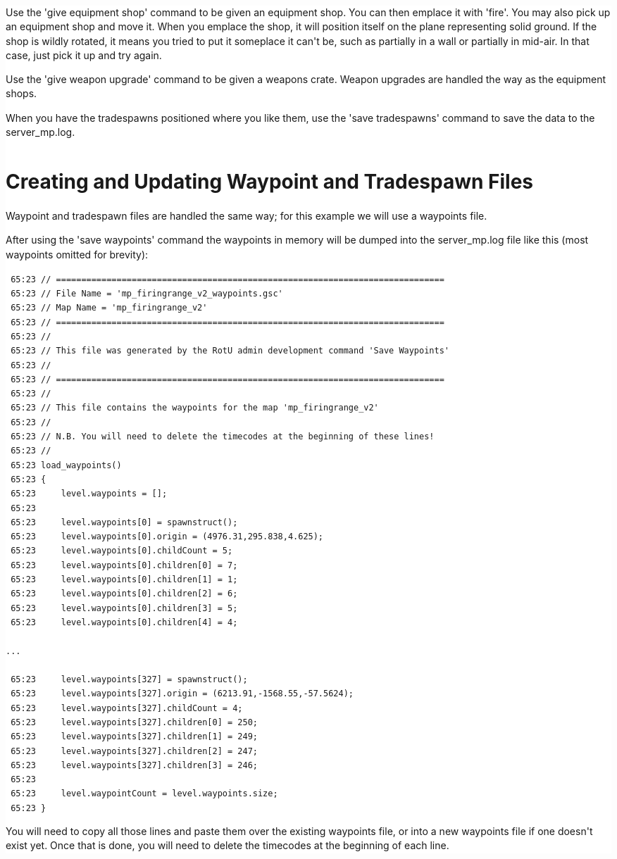 Use the 'give equipment shop' command to be given an equipment shop.  You can then emplace it with 'fire'.  You may also pick up an equipment shop and move it.  When you emplace the shop, it will position itself on the plane representing solid ground.  If the shop is wildly rotated, it means you tried to put it someplace it can't be, such as partially in a wall or partially in mid-air.  In that case, just pick it up and try again.

Use the 'give weapon upgrade' command to be given a weapons crate.  Weapon upgrades are handled the way as the equipment shops.

When you have the tradespawns positioned where you like them, use the 'save tradespawns' command to save the data to the server\_mp.log.

# Creating and Updating Waypoint and Tradespawn Files #
Waypoint and tradespawn files are handled the same way; for this example we will use a waypoints file.

After using the 'save waypoints' command the waypoints in memory will be dumped into the server\_mp.log file like this (most waypoints omitted for brevity):
```
 65:23 // =============================================================================
 65:23 // File Name = 'mp_firingrange_v2_waypoints.gsc'
 65:23 // Map Name = 'mp_firingrange_v2'
 65:23 // =============================================================================
 65:23 //
 65:23 // This file was generated by the RotU admin development command 'Save Waypoints'
 65:23 //
 65:23 // =============================================================================
 65:23 //
 65:23 // This file contains the waypoints for the map 'mp_firingrange_v2'
 65:23 //
 65:23 // N.B. You will need to delete the timecodes at the beginning of these lines!
 65:23 //
 65:23 load_waypoints()
 65:23 {
 65:23     level.waypoints = [];
 65:23     
 65:23     level.waypoints[0] = spawnstruct();
 65:23     level.waypoints[0].origin = (4976.31,295.838,4.625);
 65:23     level.waypoints[0].childCount = 5;
 65:23     level.waypoints[0].children[0] = 7;
 65:23     level.waypoints[0].children[1] = 1;
 65:23     level.waypoints[0].children[2] = 6;
 65:23     level.waypoints[0].children[3] = 5;
 65:23     level.waypoints[0].children[4] = 4;

...

 65:23     level.waypoints[327] = spawnstruct();
 65:23     level.waypoints[327].origin = (6213.91,-1568.55,-57.5624);
 65:23     level.waypoints[327].childCount = 4;
 65:23     level.waypoints[327].children[0] = 250;
 65:23     level.waypoints[327].children[1] = 249;
 65:23     level.waypoints[327].children[2] = 247;
 65:23     level.waypoints[327].children[3] = 246;
 65:23     
 65:23     level.waypointCount = level.waypoints.size;
 65:23 }

```
You will need to copy all those lines and paste them over the existing waypoints file, or into a new waypoints file if one doesn't exist yet. Once that is done, you will need to delete the timecodes at the beginning of each line.
